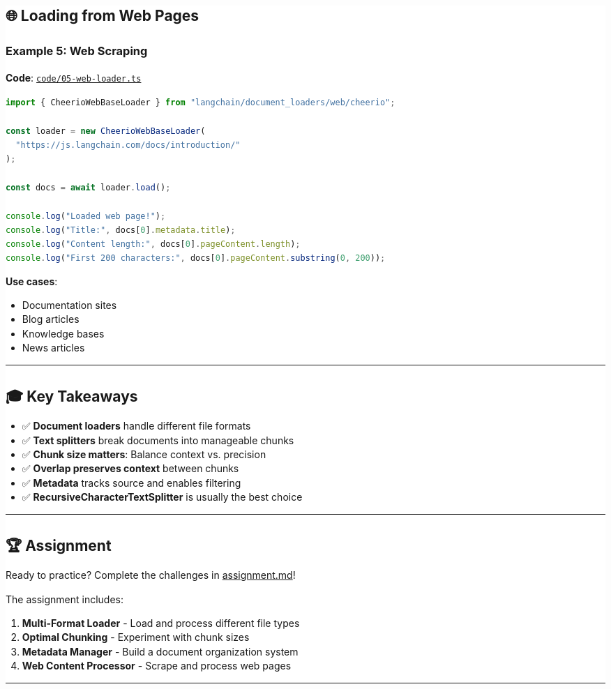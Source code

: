 
## 🌐 Loading from Web Pages

### Example 5: Web Scraping

**Code**: [`code/05-web-loader.ts`](./code/05-web-loader.ts)

```typescript
import { CheerioWebBaseLoader } from "langchain/document_loaders/web/cheerio";

const loader = new CheerioWebBaseLoader(
  "https://js.langchain.com/docs/introduction/"
);

const docs = await loader.load();

console.log("Loaded web page!");
console.log("Title:", docs[0].metadata.title);
console.log("Content length:", docs[0].pageContent.length);
console.log("First 200 characters:", docs[0].pageContent.substring(0, 200));
```

**Use cases**:
- Documentation sites
- Blog articles
- Knowledge bases
- News articles

---

## 🎓 Key Takeaways

- ✅ **Document loaders** handle different file formats
- ✅ **Text splitters** break documents into manageable chunks
- ✅ **Chunk size matters**: Balance context vs. precision
- ✅ **Overlap preserves context** between chunks
- ✅ **Metadata** tracks source and enables filtering
- ✅ **RecursiveCharacterTextSplitter** is usually the best choice

---

## 🏆 Assignment

Ready to practice? Complete the challenges in [assignment.md](./assignment.md)!

The assignment includes:
1. **Multi-Format Loader** - Load and process different file types
2. **Optimal Chunking** - Experiment with chunk sizes
3. **Metadata Manager** - Build a document organization system
4. **Web Content Processor** - Scrape and process web pages

---
